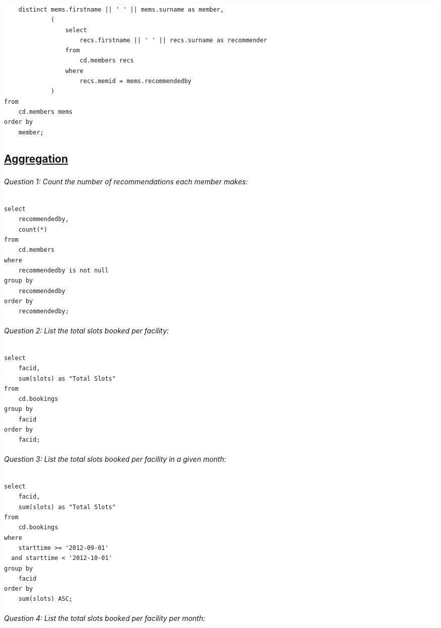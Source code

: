 ``` 
    distinct mems.firstname || ' ' || mems.surname as member,
             (
                 select
                     recs.firstname || ' ' || recs.surname as recommender
                 from
                     cd.members recs
                 where
                     recs.memid = mems.recommendedby
             )
from
    cd.members mems
order by
    member;
```

## [Aggregation](#aggregation)
###### Question 1: Count the number of recommendations each member makes:
``` 
select
    recommendedby,
    count(*)
from
    cd.members
where
    recommendedby is not null
group by
    recommendedby
order by
    recommendedby;
```
###### Question 2: List the total slots booked per facility:
``` 
select
    facid,
    sum(slots) as "Total Slots"
from
    cd.bookings
group by
    facid
order by
    facid;
```
###### Question 3: List the total slots booked per facility in a given month:
``` 
select
    facid,
    sum(slots) as "Total Slots"
from
    cd.bookings
where
    starttime >= '2012-09-01'
  and starttime < '2012-10-01'
group by
    facid
order by
    sum(slots) ASC;
```
###### Question 4: List the total slots booked per facility per month:
``` 
```
